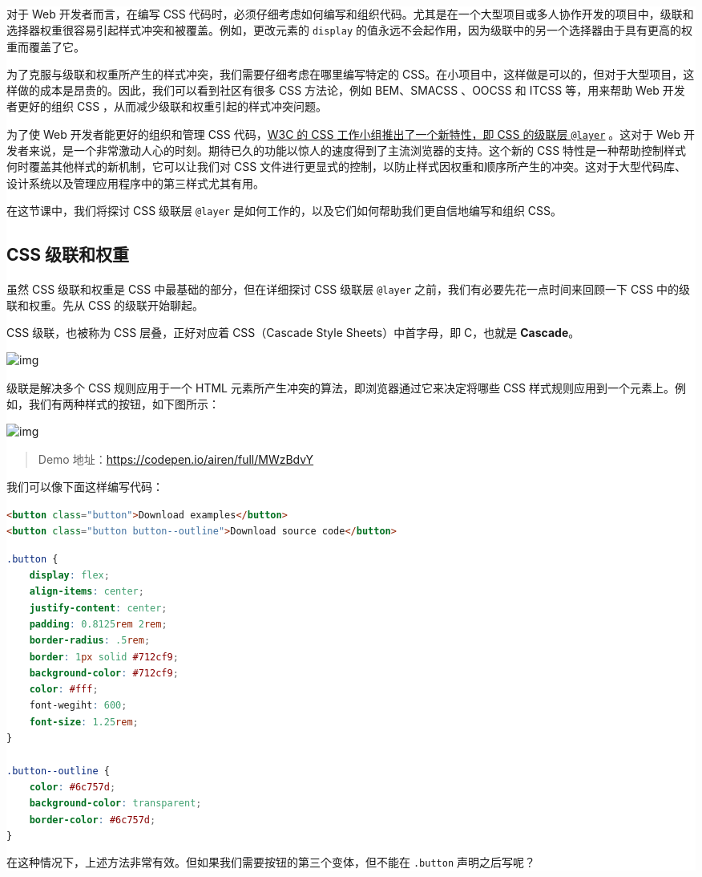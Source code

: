 ﻿对于 Web 开发者而言，在编写 CSS 代码时，必须仔细考虑如何编写和组织代码。尤其是在一个大型项目或多人协作开发的项目中，级联和选择器权重很容易引起样式冲突和被覆盖。例如，更改元素的 `display` 的值永远不会起作用，因为级联中的另一个选择器由于具有更高的权重而覆盖了它。

为了克服与级联和权重所产生的样式冲突，我们需要仔细考虑在哪里编写特定的 CSS。在小项目中，这样做是可以的，但对于大型项目，这样做的成本是昂贵的。因此，我们可以看到社区有很多 CSS 方法论，例如 BEM、SMACSS 、OOCSS 和 ITCSS 等，用来帮助 Web 开发者更好的组织 CSS ，从而减少级联和权重引起的样式冲突问题。

为了使 Web 开发者能更好的组织和管理 CSS 代码，[W3C 的 CSS 工作小组推出了一个新特性，即 CSS 的级联层 `@layer`](https://www.w3.org/TR/css-cascade-5/#cascading) 。这对于 Web 开发者来说，是一个非常激动人心的时刻。期待已久的功能以惊人的速度得到了主流浏览器的支持。这个新的 CSS 特性是一种帮助控制样式何时覆盖其他样式的新机制，它可以让我们对 CSS 文件进行更显式的控制，以防止样式因权重和顺序所产生的冲突。这对于大型代码库、设计系统以及管理应用程序中的第三样式尤其有用。

在这节课中，我们将探讨 CSS 级联层 `@layer` 是如何工作的，以及它们如何帮助我们更自信地编写和组织 CSS。

## CSS 级联和权重

虽然 CSS 级联和权重是 CSS 中最基础的部分，但在详细探讨 CSS 级联层 `@layer` 之前，我们有必要先花一点时间来回顾一下 CSS 中的级联和权重。先从 CSS 的级联开始聊起。

CSS 级联，也被称为 CSS 层叠，正好对应着 CSS（Cascade Style Sheets）中首字母，即 C，也就是 **Cascade**。

![img](https://p3-juejin.byteimg.com/tos-cn-i-k3u1fbpfcp/dbda2cbb6735462a8c6e4f2a4540d062~tplv-k3u1fbpfcp-zoom-1.image)

级联是解决多个 CSS 规则应用于一个 HTML 元素所产生冲突的算法，即浏览器通过它来决定将哪些 CSS 样式规则应用到一个元素上。例如，我们有两种样式的按钮，如下图所示：

![img](https://p3-juejin.byteimg.com/tos-cn-i-k3u1fbpfcp/a2e3598437e44c7089a06a7f9a496796~tplv-k3u1fbpfcp-zoom-1.image)

> Demo 地址：<https://codepen.io/airen/full/MWzBdvY>

我们可以像下面这样编写代码：

```HTML
<button class="button">Download examples</button>
<button class="button button--outline">Download source code</button>
```

```CSS
.button {
    display: flex;
    align-items: center;
    justify-content: center;
    padding: 0.8125rem 2rem;
    border-radius: .5rem;
    border: 1px solid #712cf9;
    background-color: #712cf9;
    color: #fff;
    font-wegiht: 600;
    font-size: 1.25rem;
}
​
.button--outline {
    color: #6c757d;
    background-color: transparent;
    border-color: #6c757d;
}
```

在这种情况下，上述方法非常有效。但如果我们需要按钮的第三个变体，但不能在 `.button` 声明之后写呢？
